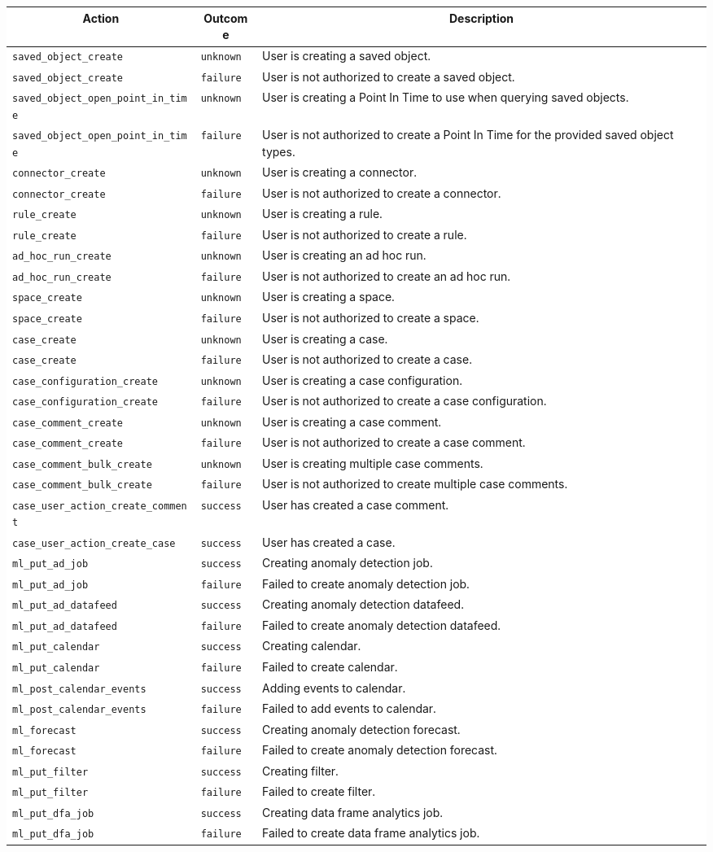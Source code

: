 | **Action** | **Outcome** | **Description** |
| --- | --- | --- |
| `saved_object_create` | `unknown` | User is creating a saved object. |
| `saved_object_create` | `failure` | User is not authorized to create a saved object. |
| `saved_object_open_point_in_time` | `unknown` | User is creating a Point In Time to use when querying saved objects. |
| `saved_object_open_point_in_time` | `failure` | User is not authorized to create a Point In Time for the provided saved object types. |
| `connector_create` | `unknown` | User is creating a connector. |
| `connector_create` | `failure` | User is not authorized to create a connector. |
| `rule_create` | `unknown` | User is creating a rule. |
| `rule_create` | `failure` | User is not authorized to create a rule. |
| `ad_hoc_run_create` | `unknown` | User is creating an ad hoc run. |
| `ad_hoc_run_create` | `failure` | User is not authorized to create an ad hoc run. |
| `space_create` | `unknown` | User is creating a space. |
| `space_create` | `failure` | User is not authorized to create a space. |
| `case_create` | `unknown` | User is creating a case. |
| `case_create` | `failure` | User is not authorized to create a case. |
| `case_configuration_create` | `unknown` | User is creating a case configuration. |
| `case_configuration_create` | `failure` | User is not authorized to create a case configuration. |
| `case_comment_create` | `unknown` | User is creating a case comment. |
| `case_comment_create` | `failure` | User is not authorized to create a case comment. |
| `case_comment_bulk_create` | `unknown` | User is creating multiple case comments. |
| `case_comment_bulk_create` | `failure` | User is not authorized to create multiple case comments. |
| `case_user_action_create_comment` | `success` | User has created a case comment. |
| `case_user_action_create_case` | `success` | User has created a case. |
| `ml_put_ad_job` | `success` | Creating anomaly detection job. |
| `ml_put_ad_job` | `failure` | Failed to create anomaly detection job. |
| `ml_put_ad_datafeed` | `success` | Creating anomaly detection datafeed. |
| `ml_put_ad_datafeed` | `failure` | Failed to create anomaly detection datafeed. |
| `ml_put_calendar` | `success` | Creating calendar. |
| `ml_put_calendar` | `failure` | Failed to create calendar. |
| `ml_post_calendar_events` | `success` | Adding events to calendar. |
| `ml_post_calendar_events` | `failure` | Failed to add events to calendar. |
| `ml_forecast` | `success` | Creating anomaly detection forecast. |
| `ml_forecast` | `failure` | Failed to create anomaly detection forecast. |
| `ml_put_filter` | `success` | Creating filter. |
| `ml_put_filter` | `failure` | Failed to create filter. |
| `ml_put_dfa_job` | `success` | Creating data frame analytics job. |
| `ml_put_dfa_job` | `failure` | Failed to create data frame analytics job. |